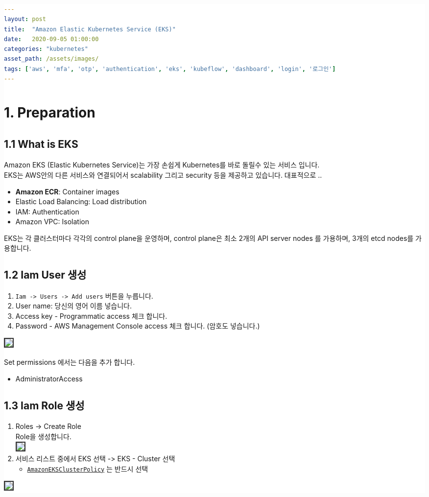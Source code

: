 ```yaml
---
layout: post
title:  "Amazon Elastic Kubernetes Service (EKS)"
date:   2020-09-05 01:00:00
categories: "kubernetes"
asset_path: /assets/images/
tags: ['aws', 'mfa', 'otp', 'authentication', 'eks', 'kubeflow', 'dashboard', 'login', '로그인']
---
```


# 1. Preparation

## 1.1 What is EKS 

Amazon EKS (Elastic Kubernetes Service)는 가장 손쉽게 Kubernetes를 바로 돌릴수 있는 서비스 입니다. <br>
EKS는 AWS안의 다른 서비스와 연결되어서 scalability 그리고 security 등을 제공하고 있습니다. 대표적으로 ..

 - **Amazon ECR**: Container images 
 - Elastic Load Balancing: Load distribution
 - IAM: Authentication
 - Amazon VPC: Isolation
 
EKS는 각 클러스터마다 각각의 control plane을 운영하며, control plane은 최소 2개의 API server nodes 를 가용하며, 3개의 etcd nodes를 가용합니다. 

## 1.2 Iam User 생성

1. `Iam -> Users -> Add users` 버튼을 누릅니다. <br>
2. User name: 당신의 영어 이름 넣습니다. 
3. Access key - Programmatic access 체크 합니다. 
4. Password - AWS Management Console access 체크 합니다. (암호도 넣습니다.)

<img src="{{ page.asset_path }}eks-20.png" class="img-responsive img-rounded img-fluid" style="border: 2px solid #333333">

Set permissions 에서는 다음을 추가 합니다.

- AdministratorAccess


## 1.3 Iam Role 생성

1. Roles -> Create Role <br> Role을 생성합니다. <br>
   <img src="{{ page.asset_path }}eks-cluster-role.png" class="img-responsive img-rounded img-fluid" style="border: 2px solid #333333">
2. 서비스 리스트 중에서 EKS 선택 -> EKS - Cluster 선택 <br>
   - [`AmazonEKSClusterPolicy`](https://console.aws.amazon.com/iam/home#/policies/arn:aws:iam::aws:policy/AmazonEKSClusterPolicy%24jsonEditor) 는 반드시 선택

<img src="{{ page.asset_path }}eks-iam-eks-cluster-review.png" class="img-responsive img-rounded img-fluid" style="border: 2px solid #333333">
  
